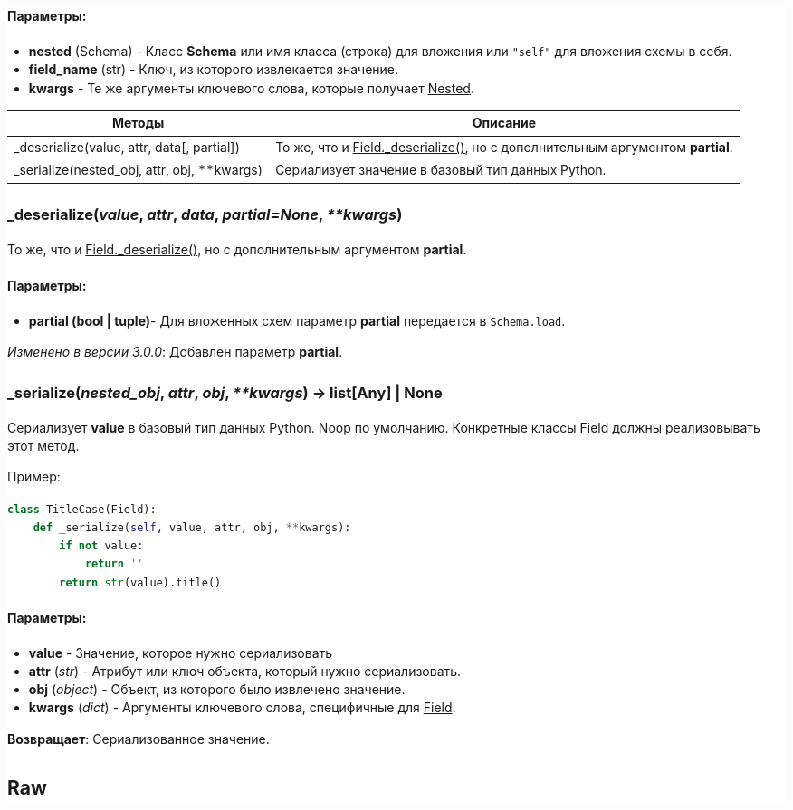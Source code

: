 
#### Параметры:

* **nested** (Schema) - Класс **Schema** или имя класса (строка) для вложения или `"self"` для вложения схемы в себя.
* **field\_name** (str) - Ключ, из которого извлекается значение.
* **kwargs** - Те же аргументы ключевого слова, которые получает [Nested](polya-fields-g-z.md#nested).

| Методы                                          | Описание                                                                                                               |
| ----------------------------------------------- | ---------------------------------------------------------------------------------------------------------------------- |
| \_deserialize(value, attr, data\[, partial])    | То же, что и [Field.\_deserialize()](polya-fields-a-f.md#\_deserialize-4), но с дополнительным аргументом **partial**. |
| \_serialize(nested\_obj, attr, obj, \*\*kwargs) | Сериализует значение в базовый тип данных Python.                                                                      |

### \_deserialize(_value_, _attr_, _data_, _partial=None_, _\*\*kwargs_)

То же, что и [Field.\_deserialize()](polya-fields-a-f.md#\_deserialize-4), но с дополнительным аргументом **partial**.

#### Параметры:

* **partial (bool | tuple)**- Для вложенных схем параметр **partial** передается в `Schema.load`.

_Изменено в версии 3.0.0_: Добавлен параметр **partial**.

### \_serialize(_nested\_obj_, _attr_, _obj_, _\*\*kwargs_) → list\[Any] | None

Сериализует **value** в базовый тип данных Python. Noop по умолчанию. Конкретные классы  [Field](polya-fields-a-f.md#field) должны реализовывать этот метод.

Пример:

```python
class TitleCase(Field):
    def _serialize(self, value, attr, obj, **kwargs):
        if not value:
            return ''
        return str(value).title()
```

#### Параметры:

* **value** - Значение, которое нужно сериализовать
* **attr** (_str_) - Атрибут или ключ объекта, который нужно сериализовать.
* **obj** (_object_) - Объект, из которого было извлечено значение.
* **kwargs** (_dict_) - Аргументы ключевого слова, специфичные для [Field](polya-fields-a-f.md#field).

**Возвращает**: Сериализованное значение.

## Raw
